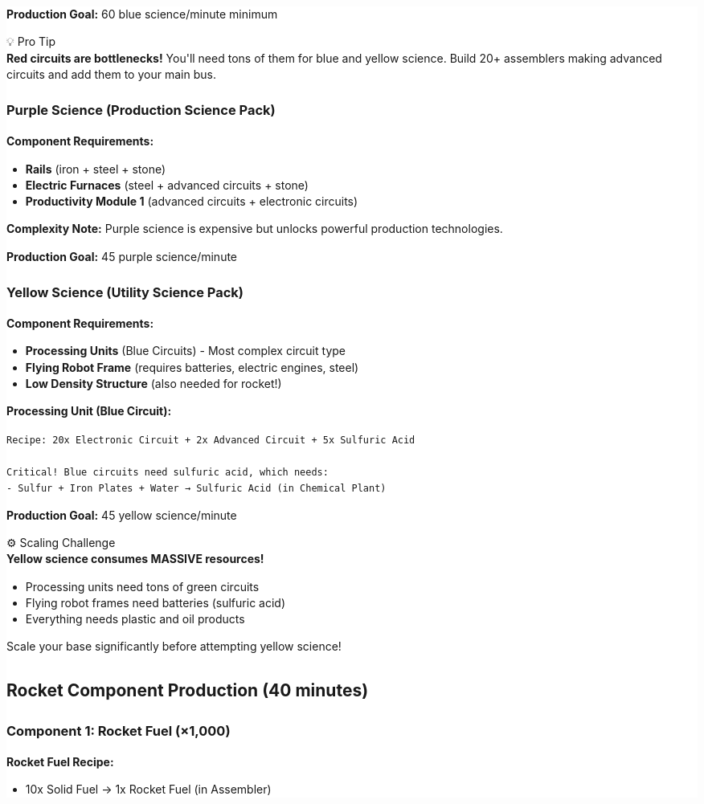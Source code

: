 **Production Goal:** 60 blue science/minute minimum

<div class="tip-box success">
  <div class="tip-title">💡 Pro Tip</div>
  <strong>Red circuits are bottlenecks!</strong> You'll need tons of them for blue and yellow science. Build 20+ assemblers making advanced circuits and add them to your main bus.
</div>

### Purple Science (Production Science Pack)

**Component Requirements:**
- **Rails** (iron + steel + stone)
- **Electric Furnaces** (steel + advanced circuits + stone)
- **Productivity Module 1** (advanced circuits + electronic circuits)

**Complexity Note:** Purple science is expensive but unlocks powerful production technologies.

**Production Goal:** 45 purple science/minute

### Yellow Science (Utility Science Pack)

**Component Requirements:**
- **Processing Units** (Blue Circuits) - Most complex circuit type
- **Flying Robot Frame** (requires batteries, electric engines, steel)
- **Low Density Structure** (also needed for rocket!)

**Processing Unit (Blue Circuit):**

```
Recipe: 20x Electronic Circuit + 2x Advanced Circuit + 5x Sulfuric Acid

Critical! Blue circuits need sulfuric acid, which needs:
- Sulfur + Iron Plates + Water → Sulfuric Acid (in Chemical Plant)
```

**Production Goal:** 45 yellow science/minute

<div class="tip-box warning">
  <div class="tip-title">⚙️ Scaling Challenge</div>
  <strong>Yellow science consumes MASSIVE resources!</strong>
  <ul>
    <li>Processing units need tons of green circuits</li>
    <li>Flying robot frames need batteries (sulfuric acid)</li>
    <li>Everything needs plastic and oil products</li>
  </ul>
  Scale your base significantly before attempting yellow science!
</div>

## Rocket Component Production (40 minutes)

### Component 1: Rocket Fuel (×1,000)

**Rocket Fuel Recipe:**
- 10x Solid Fuel → 1x Rocket Fuel (in Assembler)
